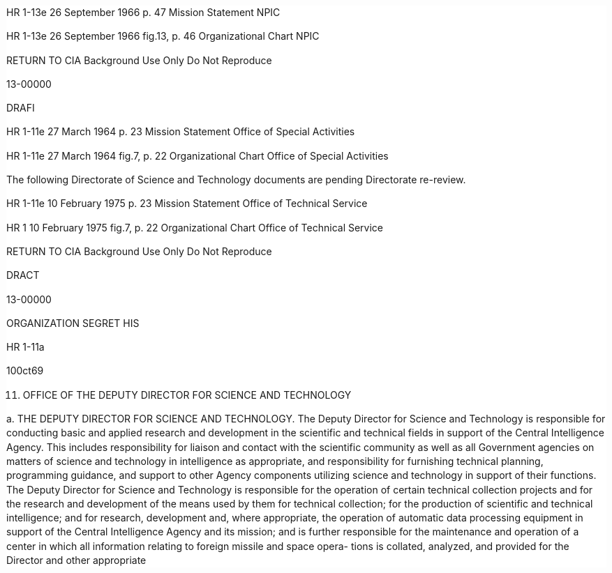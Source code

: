 HR 1-13e 26 September 1966
p. 47 Mission Statement
NPIC

HR 1-13e 26 September 1966
fig.13, p. 46 Organizational Chart
NPIC

RETURN TO CIA
Background Use Only
Do Not Reproduce

13-00000

DRAFI

HR 1-11e 27 March 1964
p. 23 Mission Statement
Office of Special
Activities

HR 1-11e 27 March 1964
fig.7, p. 22 Organizational Chart
Office of Special
Activities

The following Directorate of Science and Technology documents are pending Directorate re-review.

HR 1-11e 10 February 1975
p. 23 Mission Statement
Office of Technical
Service

HR 1 10 February 1975
fig.7, p. 22 Organizational Chart
Office of Technical
Service

RETURN TO CIA
Background Use Only
Do Not Reproduce

DRACT

13-00000

ORGANIZATION SEGRET HIS

HR 1-11a

100ct69

11. OFFICE OF THE DEPUTY DIRECTOR FOR SCIENCE AND TECHNOLOGY

a. THE DEPUTY DIRECTOR FOR SCIENCE AND TECHNOLOGY. The Deputy
Director for Science and Technology is responsible for conducting basic and
applied research and development in the scientific and technical fields in
support of the Central Intelligence Agency. This includes responsibility for
liaison and contact with the scientific community as well as all Government
agencies on matters of science and technology in intelligence as appropriate,
and responsibility for furnishing technical planning, programming guidance,
and support to other Agency components utilizing science and technology in
support of their functions. The Deputy Director for Science and Technology
is responsible for the operation of certain technical collection projects and
for the research and development of the means used by them for technical
collection; for the production of scientific and technical intelligence; and for
research, development and, where appropriate, the operation of automatic
data processing equipment in support of the Central Intelligence Agency and
its mission; and is further responsible for the maintenance and operation of
a center in which all information relating to foreign missile and space opera-
tions is collated, analyzed, and provided for the Director and other appropriate